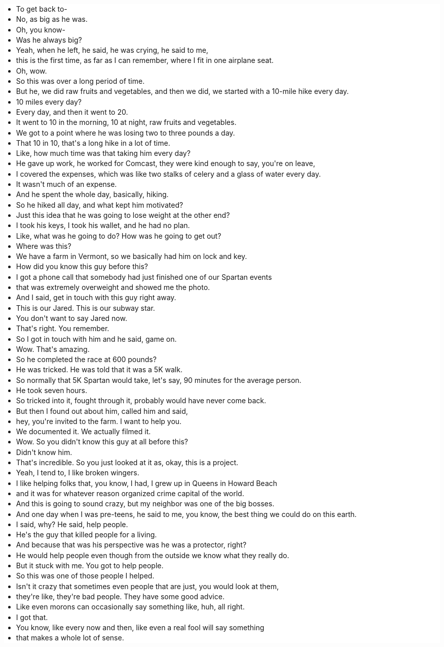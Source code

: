 *  To get back to-
*  No, as big as he was.
*  Oh, you know-
*  Was he always big?
*  Yeah, when he left, he said, he was crying, he said to me,
*  this is the first time, as far as I can remember, where I fit in one airplane seat.
*  Oh, wow.
*  So this was over a long period of time.
*  But he, we did raw fruits and vegetables, and then we did, we started with a 10-mile hike every day.
*  10 miles every day?
*  Every day, and then it went to 20.
*  It went to 10 in the morning, 10 at night, raw fruits and vegetables.
*  We got to a point where he was losing two to three pounds a day.
*  That 10 in 10, that's a long hike in a lot of time.
*  Like, how much time was that taking him every day?
*  He gave up work, he worked for Comcast, they were kind enough to say, you're on leave,
*  I covered the expenses, which was like two stalks of celery and a glass of water every day.
*  It wasn't much of an expense.
*  And he spent the whole day, basically, hiking.
*  So he hiked all day, and what kept him motivated?
*  Just this idea that he was going to lose weight at the other end?
*  I took his keys, I took his wallet, and he had no plan.
*  Like, what was he going to do? How was he going to get out?
*  Where was this?
*  We have a farm in Vermont, so we basically had him on lock and key.
*  How did you know this guy before this?
*  I got a phone call that somebody had just finished one of our Spartan events
*  that was extremely overweight and showed me the photo.
*  And I said, get in touch with this guy right away.
*  This is our Jared. This is our subway star.
*  You don't want to say Jared now.
*  That's right. You remember.
*  So I got in touch with him and he said, game on.
*  Wow. That's amazing.
*  So he completed the race at 600 pounds?
*  He was tricked. He was told that it was a 5K walk.
*  So normally that 5K Spartan would take, let's say, 90 minutes for the average person.
*  He took seven hours.
*  So tricked into it, fought through it, probably would have never come back.
*  But then I found out about him, called him and said,
*  hey, you're invited to the farm. I want to help you.
*  We documented it. We actually filmed it.
*  Wow. So you didn't know this guy at all before this?
*  Didn't know him.
*  That's incredible. So you just looked at it as, okay, this is a project.
*  Yeah, I tend to, I like broken wingers.
*  I like helping folks that, you know, I had, I grew up in Queens in Howard Beach
*  and it was for whatever reason organized crime capital of the world.
*  And this is going to sound crazy, but my neighbor was one of the big bosses.
*  And one day when I was pre-teens, he said to me, you know, the best thing we could do on this earth.
*  I said, why? He said, help people.
*  He's the guy that killed people for a living.
*  And because that was his perspective was he was a protector, right?
*  He would help people even though from the outside we know what they really do.
*  But it stuck with me. You got to help people.
*  So this was one of those people I helped.
*  Isn't it crazy that sometimes even people that are just, you would look at them,
*  they're like, they're bad people. They have some good advice.
*  Like even morons can occasionally say something like, huh, all right.
*  I got that.
*  You know, like every now and then, like even a real fool will say something
*  that makes a whole lot of sense.